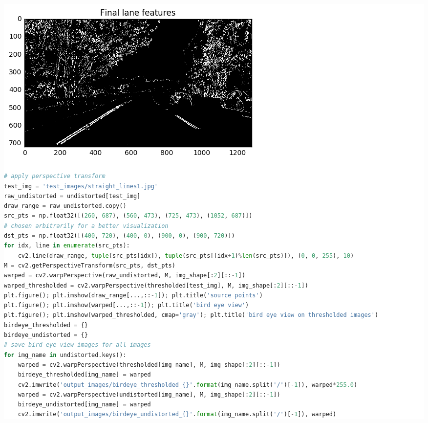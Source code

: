 

![png](output_3_3.png)



```python
# apply perspective transform
test_img = 'test_images/straight_lines1.jpg'
raw_undistorted = undistorted[test_img]
draw_range = raw_undistorted.copy()
src_pts = np.float32([(260, 687), (560, 473), (725, 473), (1052, 687)])
# chosen arbitrarily for a better visualization
dst_pts = np.float32([(400, 720), (400, 0), (900, 0), (900, 720)])
for idx, line in enumerate(src_pts):
    cv2.line(draw_range, tuple(src_pts[idx]), tuple(src_pts[(idx+1)%len(src_pts)]), (0, 0, 255), 10)
M = cv2.getPerspectiveTransform(src_pts, dst_pts)
warped = cv2.warpPerspective(raw_undistorted, M, img_shape[:2][::-1])
warped_thresholded = cv2.warpPerspective(thresholded[test_img], M, img_shape[:2][::-1])
plt.figure(); plt.imshow(draw_range[...,::-1]); plt.title('source points')
plt.figure(); plt.imshow(warped[...,::-1]); plt.title('bird eye view')
plt.figure(); plt.imshow(warped_thresholded, cmap='gray'); plt.title('bird eye view on thresholded images')
birdeye_thresholded = {}
birdeye_undistorted = {}
# save bird eye view images for all images
for img_name in undistorted.keys():
    warped = cv2.warpPerspective(thresholded[img_name], M, img_shape[:2][::-1])
    birdeye_thresholded[img_name] = warped
    cv2.imwrite('output_images/birdeye_thresholded_{}'.format(img_name.split('/')[-1]), warped*255.0)
    warped = cv2.warpPerspective(undistorted[img_name], M, img_shape[:2][::-1])
    birdeye_undistorted[img_name] = warped
    cv2.imwrite('output_images/birdeye_undistorted_{}'.format(img_name.split('/')[-1]), warped)
```
